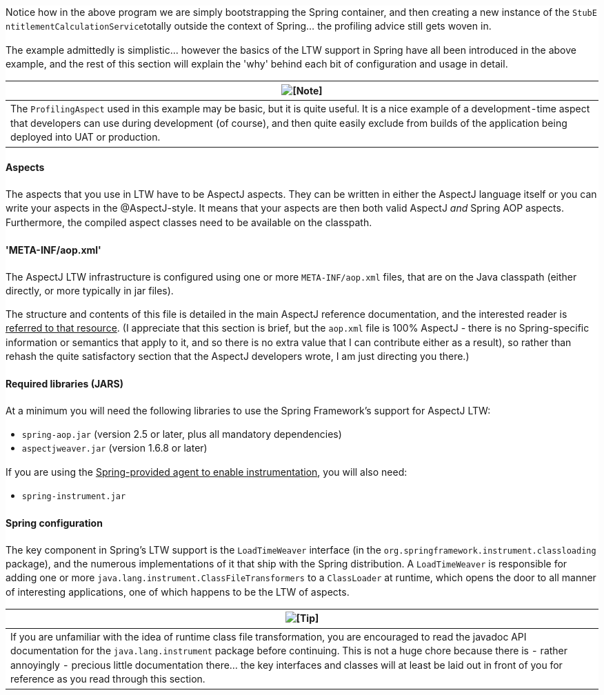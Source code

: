 Notice how in the above program we are simply bootstrapping the Spring container, and then creating a new instance of the `StubEntitlementCalculationService`totally outside the context of Spring… the profiling advice still gets woven in.

The example admittedly is simplistic… however the basics of the LTW support in Spring have all been introduced in the above example, and the rest of this section will explain the 'why' behind each bit of configuration and usage in detail.

| ![[Note]](http://docs.spring.io/spring/docs/5.0.0.M5/spring-framework-reference/htmlsingle/images/note.png.pagespeed.ce.9zQ_1wVwzR.png) |
| ---------------------------------------- |
| The `ProfilingAspect` used in this example may be basic, but it is quite useful. It is a nice example of a development-time aspect that developers can use during development (of course), and then quite easily exclude from builds of the application being deployed into UAT or production. |

#### Aspects

The aspects that you use in LTW have to be AspectJ aspects. They can be written in either the AspectJ language itself or you can write your aspects in the @AspectJ-style. It means that your aspects are then both valid AspectJ *and* Spring AOP aspects. Furthermore, the compiled aspect classes need to be available on the classpath.

#### 'META-INF/aop.xml'

The AspectJ LTW infrastructure is configured using one or more `META-INF/aop.xml` files, that are on the Java classpath (either directly, or more typically in jar files).

The structure and contents of this file is detailed in the main AspectJ reference documentation, and the interested reader is [referred to that resource](https://www.eclipse.org/aspectj/doc/released/devguide/ltw-configuration.html). (I appreciate that this section is brief, but the `aop.xml` file is 100% AspectJ - there is no Spring-specific information or semantics that apply to it, and so there is no extra value that I can contribute either as a result), so rather than rehash the quite satisfactory section that the AspectJ developers wrote, I am just directing you there.)

#### Required libraries (JARS)

At a minimum you will need the following libraries to use the Spring Framework’s support for AspectJ LTW:

- `spring-aop.jar` (version 2.5 or later, plus all mandatory dependencies)
- `aspectjweaver.jar` (version 1.6.8 or later)

If you are using the [Spring-provided agent to enable instrumentation](http://docs.spring.io/spring/docs/5.0.0.M5/spring-framework-reference/htmlsingle/#aop-aj-ltw-environment-generic), you will also need:

- `spring-instrument.jar`

#### Spring configuration

The key component in Spring’s LTW support is the `LoadTimeWeaver` interface (in the `org.springframework.instrument.classloading` package), and the numerous implementations of it that ship with the Spring distribution. A `LoadTimeWeaver` is responsible for adding one or more `java.lang.instrument.ClassFileTransformers` to a `ClassLoader` at runtime, which opens the door to all manner of interesting applications, one of which happens to be the LTW of aspects.

| ![[Tip]](http://docs.spring.io/spring/docs/5.0.0.M5/spring-framework-reference/htmlsingle/images/tip.png.pagespeed.ce.w22Wv-tZ37.png) |
| ---------------------------------------- |
| If you are unfamiliar with the idea of runtime class file transformation, you are encouraged to read the javadoc API documentation for the `java.lang.instrument` package before continuing. This is not a huge chore because there is - rather annoyingly - precious little documentation there… the key interfaces and classes will at least be laid out in front of you for reference as you read through this section. |
